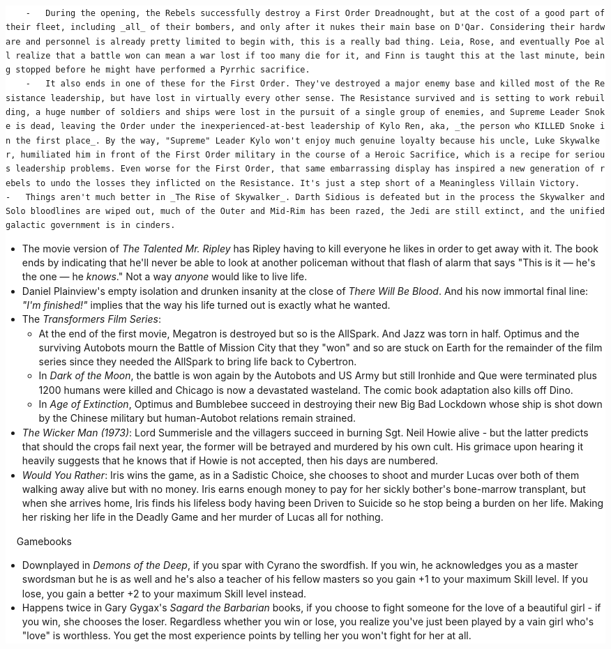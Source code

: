        -   During the opening, the Rebels successfully destroy a First Order Dreadnought, but at the cost of a good part of their fleet, including _all_ of their bombers, and only after it nukes their main base on D'Qar. Considering their hardware and personnel is already pretty limited to begin with, this is a really bad thing. Leia, Rose, and eventually Poe all realize that a battle won can mean a war lost if too many die for it, and Finn is taught this at the last minute, being stopped before he might have performed a Pyrrhic sacrifice.
        -   It also ends in one of these for the First Order. They've destroyed a major enemy base and killed most of the Resistance leadership, but have lost in virtually every other sense. The Resistance survived and is setting to work rebuilding, a huge number of soldiers and ships were lost in the pursuit of a single group of enemies, and Supreme Leader Snoke is dead, leaving the Order under the inexperienced-at-best leadership of Kylo Ren, aka, _the person who KILLED Snoke in the first place_. By the way, "Supreme" Leader Kylo won't enjoy much genuine loyalty because his uncle, Luke Skywalker, humiliated him in front of the First Order military in the course of a Heroic Sacrifice, which is a recipe for serious leadership problems. Even worse for the First Order, that same embarrassing display has inspired a new generation of rebels to undo the losses they inflicted on the Resistance. It's just a step short of a Meaningless Villain Victory.
    -   Things aren't much better in _The Rise of Skywalker_. Darth Sidious is defeated but in the process the Skywalker and Solo bloodlines are wiped out, much of the Outer and Mid-Rim has been razed, the Jedi are still extinct, and the unified galactic government is in cinders.
-   The movie version of _The Talented Mr. Ripley_ has Ripley having to kill everyone he likes in order to get away with it. The book ends by indicating that he'll never be able to look at another policeman without that flash of alarm that says "This is it — he's the one — he _knows_." Not a way _anyone_ would like to live life.
-   Daniel Plainview's empty isolation and drunken insanity at the close of _There Will Be Blood_. And his now immortal final line: _"I'm finished!"_ implies that the way his life turned out is exactly what he wanted.
-   The _Transformers Film Series_:
    -   At the end of the first movie, Megatron is destroyed but so is the AllSpark. And Jazz was torn in half. Optimus and the surviving Autobots mourn the Battle of Mission City that they "won" and so are stuck on Earth for the remainder of the film series since they needed the AllSpark to bring life back to Cybertron.
    -   In _Dark of the Moon_, the battle is won again by the Autobots and US Army but still Ironhide and Que were terminated plus 1200 humans were killed and Chicago is now a devastated wasteland. The comic book adaptation also kills off Dino.
    -   In _Age of Extinction_, Optimus and Bumblebee succeed in destroying their new Big Bad Lockdown whose ship is shot down by the Chinese military but human-Autobot relations remain strained.
-   _The Wicker Man (1973)_: Lord Summerisle and the villagers succeed in burning Sgt. Neil Howie alive - but the latter predicts that should the crops fail next year, the former will be betrayed and murdered by his own cult. His grimace upon hearing it heavily suggests that he knows that if Howie is not accepted, then his days are numbered.
-   _Would You Rather_: Iris wins the game, as in a Sadistic Choice, she chooses to shoot and murder Lucas over both of them walking away alive but with no money. Iris earns enough money to pay for her sickly bother's bone-marrow transplant, but when she arrives home, Iris finds his lifeless body having been Driven to Suicide so he stop being a burden on her life. Making her risking her life in the Deadly Game and her murder of Lucas all for nothing.

    Gamebooks 

-   Downplayed in _Demons of the Deep_, if you spar with Cyrano the swordfish. If you win, he acknowledges you as a master swordsman but he is as well and he's also a teacher of his fellow masters so you gain +1 to your maximum Skill level. If you lose, you gain a better +2 to your maximum Skill level instead.
-   Happens twice in Gary Gygax's _Sagard the Barbarian_ books, if you choose to fight someone for the love of a beautiful girl - if you win, she chooses the loser. Regardless whether you win or lose, you realize you've just been played by a vain girl who's "love" is worthless. You get the most experience points by telling her you won't fight for her at all.

